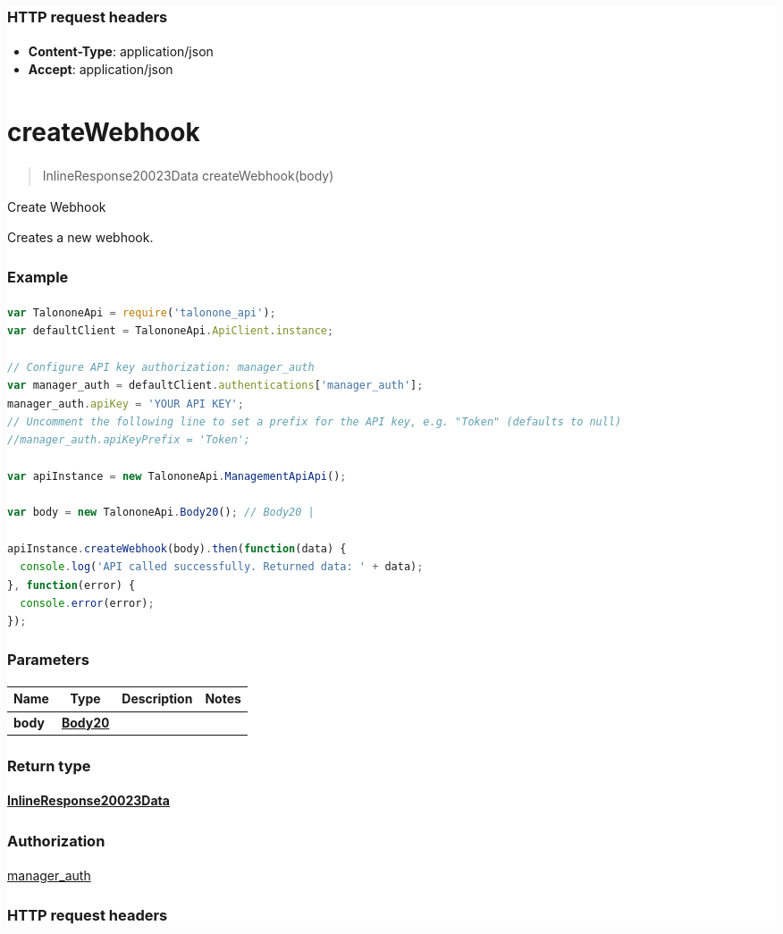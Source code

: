 ### HTTP request headers

 - **Content-Type**: application/json
 - **Accept**: application/json

<a name="createWebhook"></a>
# **createWebhook**
> InlineResponse20023Data createWebhook(body)

Create Webhook

Creates a new webhook.

### Example
```javascript
var TalononeApi = require('talonone_api');
var defaultClient = TalononeApi.ApiClient.instance;

// Configure API key authorization: manager_auth
var manager_auth = defaultClient.authentications['manager_auth'];
manager_auth.apiKey = 'YOUR API KEY';
// Uncomment the following line to set a prefix for the API key, e.g. "Token" (defaults to null)
//manager_auth.apiKeyPrefix = 'Token';

var apiInstance = new TalononeApi.ManagementApiApi();

var body = new TalononeApi.Body20(); // Body20 | 

apiInstance.createWebhook(body).then(function(data) {
  console.log('API called successfully. Returned data: ' + data);
}, function(error) {
  console.error(error);
});

```

### Parameters

Name | Type | Description  | Notes
------------- | ------------- | ------------- | -------------
 **body** | [**Body20**](Body20.md)|  | 

### Return type

[**InlineResponse20023Data**](InlineResponse20023Data.md)

### Authorization

[manager_auth](../README.md#manager_auth)

### HTTP request headers
